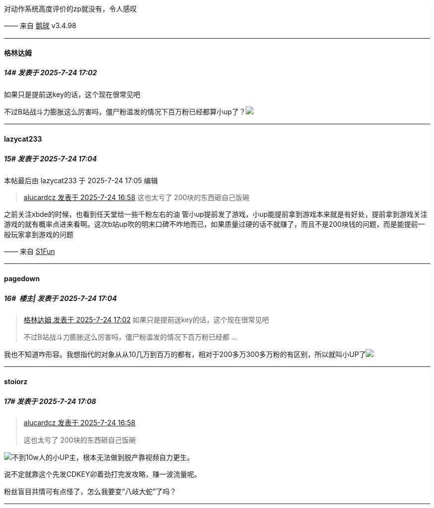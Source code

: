 对动作系统高度评价的zp就没有，令人感叹

—— 来自 [鹅球](https://www.pgyer.com/GcUxKd4w) v3.4.98

*****

####  格林达姆  
##### 14#       发表于 2025-7-24 17:02

如果只是提前送key的话，这个现在很常见吧

不过B站战斗力膨胀这么厉害吗，僵尸粉滥发的情况下百万粉已经都算小up了？<img src="https://static.stage1st.com/image/smiley/face2017/068.png" referrerpolicy="no-referrer">

*****

####  lazycat233  
##### 15#       发表于 2025-7-24 17:04

 本帖最后由 lazycat233 于 2025-7-24 17:05 编辑 
<blockquote><a href="httphttps://stage1st.com/2b/forum.php?mod=redirect&amp;goto=findpost&amp;pid=68151029&amp;ptid=2257323" target="_blank">alucardcz 发表于 2025-7-24 16:58</a>
这也太亏了 200块的东西砸自己饭碗</blockquote>
之前关注xbde的时候，也看到任天堂给一些千粉左右的油 管小up提前发了游戏，小up能提前拿到游戏本来就是有好处，提前拿到游戏关注游戏的就有概率点进来看啊。这次b站up吹的明末口碑不咋地而已，如果质量过硬的话不就赚了，而且不是200块钱的问题，而是能提前一般玩家拿到游戏的问题

—— 来自 [S1Fun](https://s1fun.koalcat.com)

*****

####  pagedown  
##### 16#         楼主| 发表于 2025-7-24 17:04

<blockquote><a href="httphttps://stage1st.com/2b/forum.php?mod=redirect&amp;goto=findpost&amp;pid=68151058&amp;ptid=2257323" target="_blank">格林达姆 发表于 2025-7-24 17:02</a>
如果只是提前送key的话，这个现在很常见吧

不过B站战斗力膨胀这么厉害吗，僵尸粉滥发的情况下百万粉已经都 ...</blockquote>
我也不知道咋形容。我想指代的对象从从10几万到百万的都有，相对于200多万300多万粉的有区别，所以就叫小UP了<img src="https://static.stage1st.com/image/smiley/face2017/068.png" referrerpolicy="no-referrer">

*****

####  stoiorz  
##### 17#       发表于 2025-7-24 17:08

<blockquote><a href="httphttps://stage1st.com/2b/forum.php?mod=redirect&amp;goto=findpost&amp;pid=68151029&amp;ptid=2257323" target="_blank">alucardcz 发表于 2025-7-24 16:58</a>

这也太亏了 200块的东西砸自己饭碗</blockquote>
<img src="https://static.stage1st.com/image/smiley/face2017/033.png" referrerpolicy="no-referrer">不到10w人的小UP主，根本无法做到脱产靠视频自力更生。

说不定就靠这个先发CDKEY卯着劲打完发攻略，赚一波流量呢。

粉丝盲目共情可有点怪了，怎么我要变“八岐大蛇”了吗？

*****
